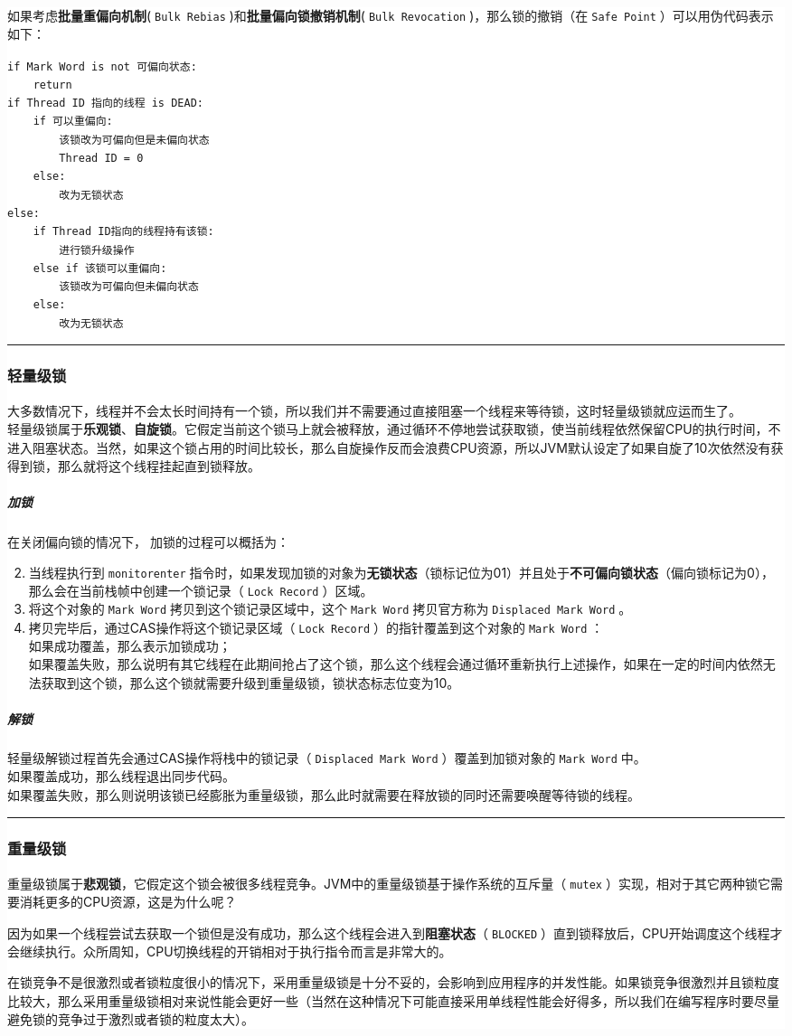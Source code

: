  如果考虑**批量重偏向机制**( `Bulk Rebias` )和**批量偏向锁撤销机制**( `Bulk Revocation` )，那么锁的撤销（在 `Safe Point` ）可以用伪代码表示如下：

 
```
if Mark Word is not 可偏向状态:
	return
if Thread ID 指向的线程 is DEAD:
	if 可以重偏向:
		该锁改为可偏向但是未偏向状态
		Thread ID = 0
	else:
		改为无锁状态
else:
	if Thread ID指向的线程持有该锁:
		进行锁升级操作
	else if 该锁可以重偏向:
		该锁改为可偏向但未偏向状态
	else:
		改为无锁状态

```
 
--------
 
### []()轻量级锁

 大多数情况下，线程并不会太长时间持有一个锁，所以我们并不需要通过直接阻塞一个线程来等待锁，这时轻量级锁就应运而生了。  
 轻量级锁属于**乐观锁**、**自旋锁**。它假定当前这个锁马上就会被释放，通过循环不停地尝试获取锁，使当前线程依然保留CPU的执行时间，不进入阻塞状态。当然，如果这个锁占用的时间比较长，那么自旋操作反而会浪费CPU资源，所以JVM默认设定了如果自旋了10次依然没有获得到锁，那么就将这个线程挂起直到锁释放。

 
##### []()加锁

 在关闭偏向锁的情况下， 加锁的过程可以概括为：

  
  2. 当线程执行到 `monitorenter` 指令时，如果发现加锁的对象为**无锁状态**（锁标记位为01）并且处于**不可偏向锁状态**（偏向锁标记为0），那么会在当前栈帧中创建一个锁记录（ `Lock Record` ）区域。 
  4. 将这个对象的 `Mark Word` 拷贝到这个锁记录区域中，这个 `Mark Word` 拷贝官方称为 `Displaced Mark Word` 。 
  6. 拷贝完毕后，通过CAS操作将这个锁记录区域（ `Lock Record` ）的指针覆盖到这个对象的 `Mark Word` ：  
      如果成功覆盖，那么表示加锁成功；  
      如果覆盖失败，那么说明有其它线程在此期间抢占了这个锁，那么这个线程会通过循环重新执行上述操作，如果在一定的时间内依然无法获取到这个锁，那么这个锁就需要升级到重量级锁，锁状态标志位变为10。  
##### []()解锁

 轻量级解锁过程首先会通过CAS操作将栈中的锁记录（ `Displaced Mark Word` ）覆盖到加锁对象的 `Mark Word` 中。  
 如果覆盖成功，那么线程退出同步代码。  
 如果覆盖失败，那么则说明该锁已经膨胀为重量级锁，那么此时就需要在释放锁的同时还需要唤醒等待锁的线程。

 
--------
 
### []()重量级锁

 重量级锁属于**悲观锁**，它假定这个锁会被很多线程竞争。JVM中的重量级锁基于操作系统的互斥量（ `mutex` ）实现，相对于其它两种锁它需要消耗更多的CPU资源，这是为什么呢？

 因为如果一个线程尝试去获取一个锁但是没有成功，那么这个线程会进入到**阻塞状态**（ `BLOCKED` ）直到锁释放后，CPU开始调度这个线程才会继续执行。众所周知，CPU切换线程的开销相对于执行指令而言是非常大的。

 在锁竞争不是很激烈或者锁粒度很小的情况下，采用重量级锁是十分不妥的，会影响到应用程序的并发性能。如果锁竞争很激烈并且锁粒度比较大，那么采用重量级锁相对来说性能会更好一些（当然在这种情况下可能直接采用单线程性能会好得多，所以我们在编写程序时要尽量避免锁的竞争过于激烈或者锁的粒度太大）。

   
  